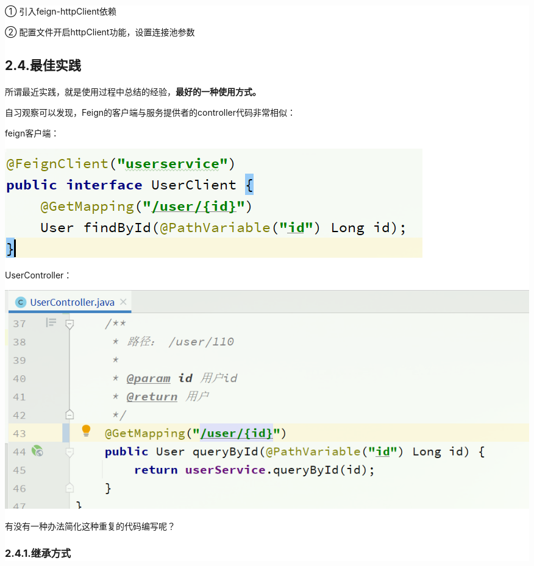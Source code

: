 ①  引入feign-httpClient依赖

②  配置文件开启httpClient功能，设置连接池参数



## 2.4.最佳实践

所谓最近实践，就是使用过程中总结的经验，**最好的一种使用方式。**

自习观察可以发现，Feign的客户端与服务提供者的controller代码非常相似：

feign客户端：

![image-20210714190542730](SpringCloud/image-20210714190542730.png)

UserController：

![image-20210714190528450](SpringCloud/image-20210714190528450.png)



有没有一种办法简化这种重复的代码编写呢？





### 2.4.1.继承方式
